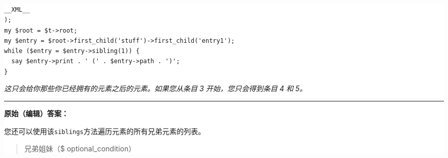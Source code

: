 ```
__XML__
);
my $root = $t->root;
my $entry = $root->first_child('stuff')->first_child('entry1');
while ($entry = $entry->sibling(1)) {
  say $entry->print . ' (' . $entry->path . ')';
} 
```

*这只会给你那些你已经拥有的元素之后的元素。如果您从条目 3 开始，您只会得到条目 4 和 5。*

* * *

**原始（编辑）答案：**

您还可以使用该`siblings`方法遍历元素的所有兄弟元素的列表。

> 兄弟姐妹（$ optional_condition）
> 
> ```
